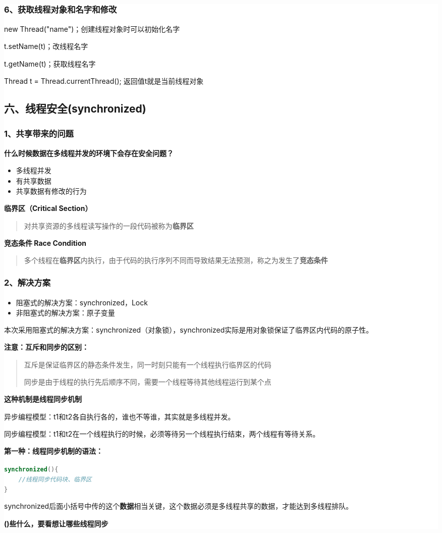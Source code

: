 ### 6、获取线程对象和名字和修改

new Thread("name")；创建线程对象时可以初始化名字

t.setName(t)；改线程名字

t.getName(t)；获取线程名字

Thread t = Thread.currentThread(); 返回值t就是当前线程对象



## 六、线程安全(synchronized)

### 1、共享带来的问题

**什么时候数据在多线程并发的环境下会存在安全问题？**

- 多线程并发
- 有共享数据
- 共享数据有修改的行为

**临界区（Critical Section）**

> 对共享资源的多线程读写操作的一段代码被称为**临界区** 

**竞态条件 Race Condition**

> 多个线程在**临界区**内执行，由于代码的执行序列不同而导致结果无法预测，称之为发生了**竞态条件**

### 2、解决方案

- 阻塞式的解决方案：synchronized，Lock
- 非阻塞式的解决方案：原子变量

本次采用阻塞式的解决方案：synchronized（对象锁），synchronized实际是用对象锁保证了临界区内代码的原子性。

**注意：互斥和同步的区别：**

> 互斥是保证临界区的静态条件发生，同一时刻只能有一个线程执行临界区的代码
>
> 同步是由于线程的执行先后顺序不同，需要一个线程等待其他线程运行到某个点

**这种机制是线程同步机制**

异步编程模型：t1和t2各自执行各的，谁也不等谁，其实就是多线程并发。

同步编程模型：t1和t2在一个线程执行的时候，必须等待另一个线程执行结束，两个线程有等待关系。

**第一种：线程同步机制的语法：**

```java
synchronized(){
	//线程同步代码块、临界区
}
```

synchronized后面小括号中传的这个**数据**相当关键，这个数据必须是多线程共享的数据，才能达到多线程排队。

**()些什么，要看想让哪些线程同步**
